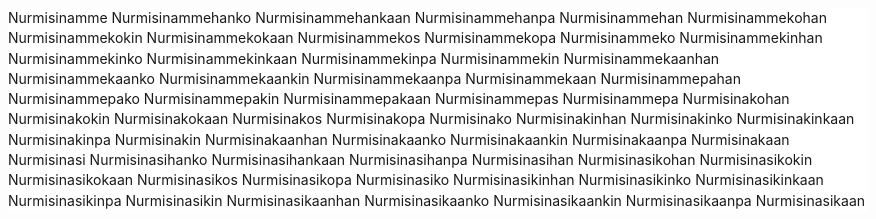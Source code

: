Nurmisinamme
Nurmisinammehanko
Nurmisinammehankaan
Nurmisinammehanpa
Nurmisinammehan
Nurmisinammekohan
Nurmisinammekokin
Nurmisinammekokaan
Nurmisinammekos
Nurmisinammekopa
Nurmisinammeko
Nurmisinammekinhan
Nurmisinammekinko
Nurmisinammekinkaan
Nurmisinammekinpa
Nurmisinammekin
Nurmisinammekaanhan
Nurmisinammekaanko
Nurmisinammekaankin
Nurmisinammekaanpa
Nurmisinammekaan
Nurmisinammepahan
Nurmisinammepako
Nurmisinammepakin
Nurmisinammepakaan
Nurmisinammepas
Nurmisinammepa
Nurmisinakohan
Nurmisinakokin
Nurmisinakokaan
Nurmisinakos
Nurmisinakopa
Nurmisinako
Nurmisinakinhan
Nurmisinakinko
Nurmisinakinkaan
Nurmisinakinpa
Nurmisinakin
Nurmisinakaanhan
Nurmisinakaanko
Nurmisinakaankin
Nurmisinakaanpa
Nurmisinakaan
Nurmisinasi
Nurmisinasihanko
Nurmisinasihankaan
Nurmisinasihanpa
Nurmisinasihan
Nurmisinasikohan
Nurmisinasikokin
Nurmisinasikokaan
Nurmisinasikos
Nurmisinasikopa
Nurmisinasiko
Nurmisinasikinhan
Nurmisinasikinko
Nurmisinasikinkaan
Nurmisinasikinpa
Nurmisinasikin
Nurmisinasikaanhan
Nurmisinasikaanko
Nurmisinasikaankin
Nurmisinasikaanpa
Nurmisinasikaan